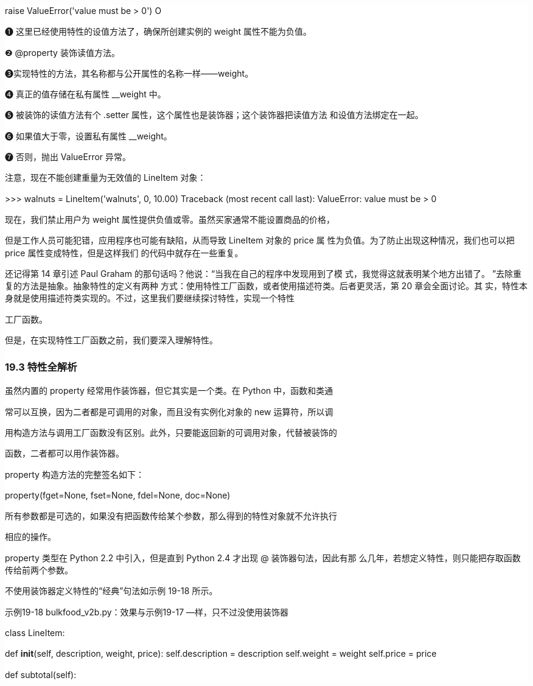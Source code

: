 raise ValueError('value must be > 0') O

❶ 这里已经使用特性的设值方法了，确保所创建实例的 weight 属性不能为负值。

❷ @property 装饰读值方法。

❸实现特性的方法，其名称都与公开属性的名称一样——weight。

❹ 真正的值存储在私有属性 __weight 中。

❺ 被装饰的读值方法有个 .setter 属性，这个属性也是装饰器；这个装饰器把读值方法 和设值方法绑定在一起。

❻ 如果值大于零，设置私有属性 __weight。

❼ 否则，抛出 ValueError 异常。

注意，现在不能创建重量为无效值的 LineItem 对象：

\>>> walnuts = LineItem('walnuts', 0, 10.00) Traceback (most recent call last): ValueError: value must be > 0

现在，我们禁止用户为 weight 属性提供负值或零。虽然买家通常不能设置商品的价格，

但是工作人员可能犯错，应用程序也可能有缺陷，从而导致 LineItem 对象的 price 属 性为负值。为了防止出现这种情况，我们也可以把 price 属性变成特性，但是这样我们 的代码中就存在一些重复。

还记得第 14 章引述 Paul Graham 的那句话吗？他说：“当我在自己的程序中发现用到了模 式，我觉得这就表明某个地方出错了。 ”去除重复的方法是抽象。抽象特性的定义有两种 方式：使用特性工厂函数，或者使用描述符类。后者更灵活，第 20 章会全面讨论。其 实，特性本身就是使用描述符类实现的。不过，这里我们要继续探讨特性，实现一个特性

工厂函数。

但是，在实现特性工厂函数之前，我们要深入理解特性。

### 19.3 特性全解析

虽然内置的 property 经常用作装饰器，但它其实是一个类。在 Python 中，函数和类通

常可以互换，因为二者都是可调用的对象，而且没有实例化对象的 new 运算符，所以调

用构造方法与调用工厂函数没有区别。此外，只要能返回新的可调用对象，代替被装饰的

函数，二者都可以用作装饰器。

property 构造方法的完整签名如下：

property(fget=None, fset=None, fdel=None, doc=None)

所有参数都是可选的，如果没有把函数传给某个参数，那么得到的特性对象就不允许执行

相应的操作。

property 类型在 Python 2.2 中引入，但是直到 Python 2.4 才出现 @ 装饰器句法，因此有那 么几年，若想定义特性，则只能把存取函数传给前两个参数。

不使用装饰器定义特性的“经典”句法如示例 19-18 所示。

示例19-18 bulkfood_v2b.py：效果与示例19-17 —样，只不过没使用装饰器

class LineItem:

def __init__(self, description, weight, price): self.description = description self.weight = weight self.price = price

def subtotal(self):
